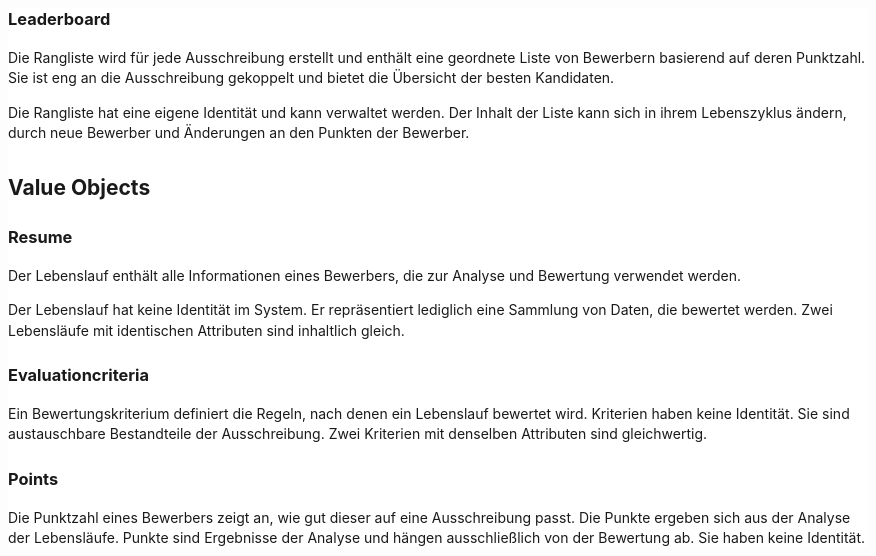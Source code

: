 ### Leaderboard
Die Rangliste wird für jede Ausschreibung erstellt und enthält
eine geordnete Liste von Bewerbern basierend auf deren Punktzahl.  
Sie ist eng an die Ausschreibung gekoppelt und bietet die
Übersicht der besten Kandidaten.

Die Rangliste hat eine eigene Identität und kann verwaltet werden. 
Der Inhalt der Liste kann sich in ihrem Lebenszyklus ändern, durch neue Bewerber und 
Änderungen an den Punkten der Bewerber.

## Value Objects

### Resume
Der Lebenslauf enthält alle Informationen eines Bewerbers, die zur
Analyse und Bewertung verwendet werden.

Der Lebenslauf hat keine Identität im System. Er repräsentiert
lediglich eine Sammlung von Daten, die bewertet werden. 
Zwei Lebensläufe mit identischen Attributen sind inhaltlich gleich.

### Evaluationcriteria
Ein Bewertungskriterium definiert die Regeln, nach denen ein 
Lebenslauf bewertet wird.
Kriterien haben keine Identität. Sie sind austauschbare
Bestandteile der Ausschreibung. Zwei Kriterien mit denselben
Attributen sind gleichwertig.

### Points
Die Punktzahl eines Bewerbers zeigt an, wie gut dieser auf eine 
Ausschreibung passt. Die Punkte ergeben sich aus der Analyse der
Lebensläufe.
Punkte sind Ergebnisse der Analyse und hängen ausschließlich von
der Bewertung ab. Sie haben keine Identität.  
